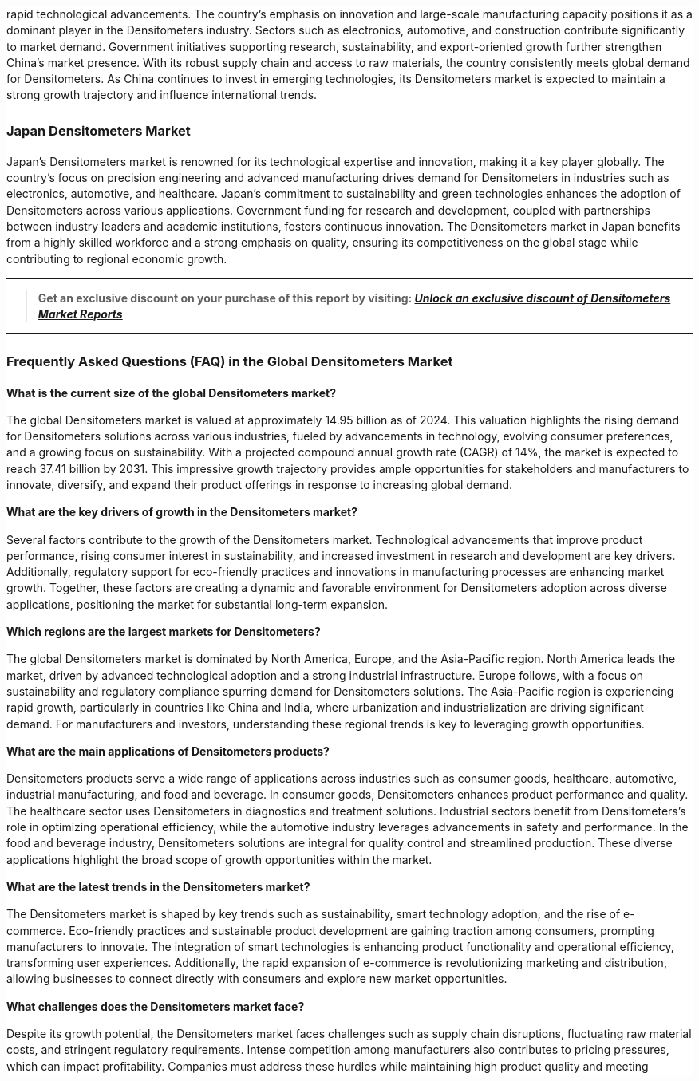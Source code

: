 rapid technological advancements. The country&rsquo;s emphasis on innovation and large-scale manufacturing capacity positions it as a dominant player in the Densitometers industry. Sectors such as electronics, automotive, and construction contribute significantly to market demand. Government initiatives supporting research, sustainability, and export-oriented growth further strengthen China&rsquo;s market presence. With its robust supply chain and access to raw materials, the country consistently meets global demand for Densitometers. As China continues to invest in emerging technologies, its Densitometers market is expected to maintain a strong growth trajectory and influence international trends.</p><h3>Japan Densitometers Market</h3><p>Japan&rsquo;s Densitometers market is renowned for its technological expertise and innovation, making it a key player globally. The country&rsquo;s focus on precision engineering and advanced manufacturing drives demand for Densitometers in industries such as electronics, automotive, and healthcare. Japan&rsquo;s commitment to sustainability and green technologies enhances the adoption of Densitometers across various applications. Government funding for research and development, coupled with partnerships between industry leaders and academic institutions, fosters continuous innovation. The Densitometers market in Japan benefits from a highly skilled workforce and a strong emphasis on quality, ensuring its competitiveness on the global stage while contributing to regional economic growth.</p><hr /><blockquote><p><strong>Get an exclusive discount on your purchase of this report by visiting: <em><a href="://marketresearchpulse.com/ask-for-discount/123792?utm_source=Github&amp;utm_medium=027">Unlock an exclusive discount of Densitometers Market Reports</a></em>&nbsp;</strong></p></blockquote><hr /><h3>Frequently Asked Questions (FAQ) in the Global Densitometers Market</h3><p><strong>What is the current size of the global Densitometers market?</strong></p><p>The global Densitometers market is valued at approximately 14.95 billion as of 2024. This valuation highlights the rising demand for Densitometers solutions across various industries, fueled by advancements in technology, evolving consumer preferences, and a growing focus on sustainability. With a projected compound annual growth rate (CAGR) of 14%, the market is expected to reach 37.41 billion by 2031. This impressive growth trajectory provides ample opportunities for stakeholders and manufacturers to innovate, diversify, and expand their product offerings in response to increasing global demand.</p><p><strong>What are the key drivers of growth in the Densitometers market?</strong></p><p>Several factors contribute to the growth of the Densitometers market. Technological advancements that improve product performance, rising consumer interest in sustainability, and increased investment in research and development are key drivers. Additionally, regulatory support for eco-friendly practices and innovations in manufacturing processes are enhancing market growth. Together, these factors are creating a dynamic and favorable environment for Densitometers adoption across diverse applications, positioning the market for substantial long-term expansion.</p><p><strong>Which regions are the largest markets for Densitometers?</strong></p><p>The global Densitometers market is dominated by North America, Europe, and the Asia-Pacific region. North America leads the market, driven by advanced technological adoption and a strong industrial infrastructure. Europe follows, with a focus on sustainability and regulatory compliance spurring demand for Densitometers solutions. The Asia-Pacific region is experiencing rapid growth, particularly in countries like China and India, where urbanization and industrialization are driving significant demand. For manufacturers and investors, understanding these regional trends is key to leveraging growth opportunities.</p><p><strong>What are the main applications of Densitometers products?</strong></p><p>Densitometers products serve a wide range of applications across industries such as consumer goods, healthcare, automotive, industrial manufacturing, and food and beverage. In consumer goods, Densitometers enhances product performance and quality. The healthcare sector uses Densitometers in diagnostics and treatment solutions. Industrial sectors benefit from Densitometers&rsquo;s role in optimizing operational efficiency, while the automotive industry leverages advancements in safety and performance. In the food and beverage industry, Densitometers solutions are integral for quality control and streamlined production. These diverse applications highlight the broad scope of growth opportunities within the market.</p><p><strong>What are the latest trends in the Densitometers market?</strong></p><p>The Densitometers market is shaped by key trends such as sustainability, smart technology adoption, and the rise of e-commerce. Eco-friendly practices and sustainable product development are gaining traction among consumers, prompting manufacturers to innovate. The integration of smart technologies is enhancing product functionality and operational efficiency, transforming user experiences. Additionally, the rapid expansion of e-commerce is revolutionizing marketing and distribution, allowing businesses to connect directly with consumers and explore new market opportunities.</p><p><strong>What challenges does the Densitometers market face?</strong></p><p>Despite its growth potential, the Densitometers market faces challenges such as supply chain disruptions, fluctuating raw material costs, and stringent regulatory requirements. Intense competition among manufacturers also contributes to pricing pressures, which can impact profitability. Companies must address these hurdles while maintaining high product quality and meeting